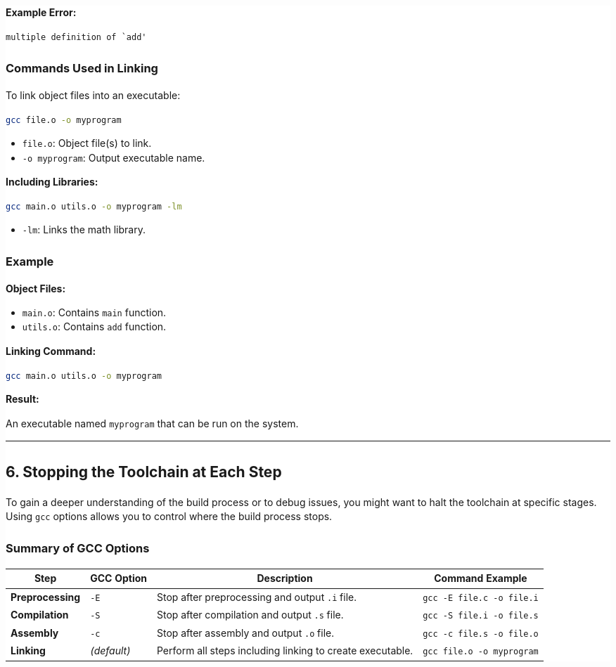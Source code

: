   **Example Error:**

  ```
  multiple definition of `add'
  ```

### **Commands Used in Linking**

To link object files into an executable:

```bash
gcc file.o -o myprogram
```

- `file.o`: Object file(s) to link.
- `-o myprogram`: Output executable name.

**Including Libraries:**

```bash
gcc main.o utils.o -o myprogram -lm
```

- `-lm`: Links the math library.

### **Example**

**Object Files:**

- `main.o`: Contains `main` function.
- `utils.o`: Contains `add` function.

**Linking Command:**

```bash
gcc main.o utils.o -o myprogram
```

**Result:**

An executable named `myprogram` that can be run on the system.

---

## **6. Stopping the Toolchain at Each Step**

To gain a deeper understanding of the build process or to debug issues, you might want to halt the toolchain at specific stages. Using `gcc` options allows you to control where the build process stops.

### **Summary of GCC Options**

| **Step**          | **GCC Option** | **Description**                                           | **Command Example**       |
| ----------------- | -------------- | --------------------------------------------------------- | ------------------------- |
| **Preprocessing** | `-E`           | Stop after preprocessing and output `.i` file.            | `gcc -E file.c -o file.i` |
| **Compilation**   | `-S`           | Stop after compilation and output `.s` file.              | `gcc -S file.i -o file.s` |
| **Assembly**      | `-c`           | Stop after assembly and output `.o` file.                 | `gcc -c file.s -o file.o` |
| **Linking**       | _(default)_    | Perform all steps including linking to create executable. | `gcc file.o -o myprogram` |
